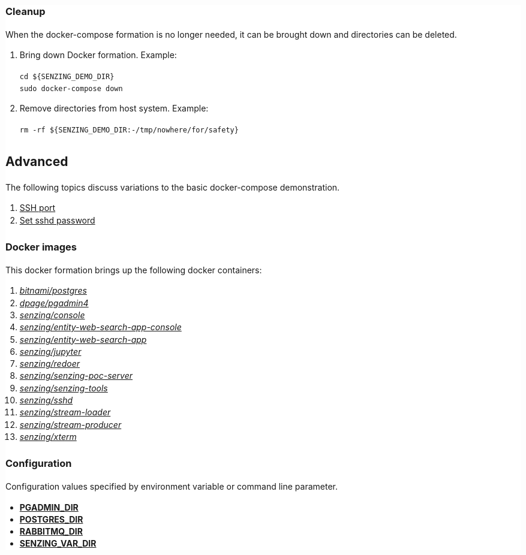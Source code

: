 ### Cleanup

When the docker-compose formation is no longer needed,
it can be brought down and directories can be deleted.

1. Bring down Docker formation.
   Example:

    ```console
    cd ${SENZING_DEMO_DIR}
    sudo docker-compose down

    ```

1. Remove directories from host system.
   Example:

    ```console
    rm -rf ${SENZING_DEMO_DIR:-/tmp/nowhere/for/safety}

    ```

## Advanced

The following topics discuss variations to the basic docker-compose demonstration.

1. [SSH port](../common/advanced.md#ssh-port)
1. [Set sshd password](../common/advanced.md#set-sshd-password)

### Docker images

This docker formation brings up the following docker containers:

1. *[bitnami/postgres](https://github.com/bitnami/containers/tree/main/bitnami/postgresql)*
1. *[dpage/pgadmin4](https://hub.docker.com/r/dpage/pgadmin4)*
1. *[senzing/console](https://github.com/Senzing/docker-senzing-console)*
1. *[senzing/entity-web-search-app-console](https://github.com/Senzing/entity-search-web-app-console)*
1. *[senzing/entity-web-search-app](https://github.com/Senzing/entity-search-web-app)*
1. *[senzing/jupyter](https://github.com/Senzing/docker-jupyter)*
1. *[senzing/redoer](https://github.com/Senzing/redoer)*
1. *[senzing/senzing-poc-server](https://github.com/Senzing/senzing-poc-server)*
1. *[senzing/senzing-tools](https://github.com/Senzing/senzing-tools)*
1. *[senzing/sshd](https://github.com/Senzing/docker-sshd)*
1. *[senzing/stream-loader](https://github.com/Senzing/stream-loader)*
1. *[senzing/stream-producer](https://github.com/Senzing/stream-producer)*
1. *[senzing/xterm](https://github.com/Senzing/docker-xterm)*

### Configuration

Configuration values specified by environment variable or command line parameter.

- **[PGADMIN_DIR](https://github.com/Senzing/knowledge-base/blob/main/lists/environment-variables.md#pgadmin_dir)**
- **[POSTGRES_DIR](https://github.com/Senzing/knowledge-base/blob/main/lists/environment-variables.md#postgres_dir)**
- **[RABBITMQ_DIR](https://github.com/Senzing/knowledge-base/blob/main/lists/environment-variables.md#rabbitmq_dir)**
- **[SENZING_VAR_DIR](https://github.com/Senzing/knowledge-base/blob/main/lists/environment-variables.md#senzing_var_dir)**
